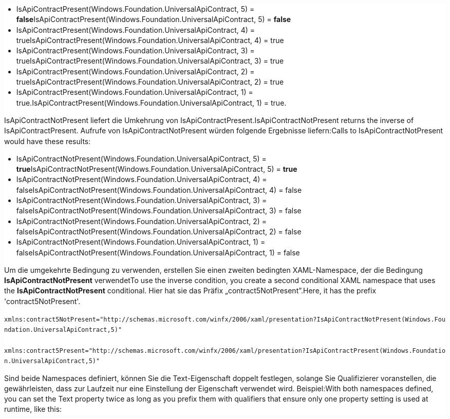 - <span data-ttu-id="5d4df-157">IsApiContractPresent(Windows.Foundation.UniversalApiContract, 5) = **false**</span><span class="sxs-lookup"><span data-stu-id="5d4df-157">IsApiContractPresent(Windows.Foundation.UniversalApiContract, 5) = **false**</span></span>
- <span data-ttu-id="5d4df-158">IsApiContractPresent(Windows.Foundation.UniversalApiContract, 4) = true</span><span class="sxs-lookup"><span data-stu-id="5d4df-158">IsApiContractPresent(Windows.Foundation.UniversalApiContract, 4) = true</span></span>
- <span data-ttu-id="5d4df-159">IsApiContractPresent(Windows.Foundation.UniversalApiContract, 3) = true</span><span class="sxs-lookup"><span data-stu-id="5d4df-159">IsApiContractPresent(Windows.Foundation.UniversalApiContract, 3) = true</span></span>
- <span data-ttu-id="5d4df-160">IsApiContractPresent(Windows.Foundation.UniversalApiContract, 2) = true</span><span class="sxs-lookup"><span data-stu-id="5d4df-160">IsApiContractPresent(Windows.Foundation.UniversalApiContract, 2) = true</span></span>
- <span data-ttu-id="5d4df-161">IsApiContractPresent(Windows.Foundation.UniversalApiContract, 1) = true.</span><span class="sxs-lookup"><span data-stu-id="5d4df-161">IsApiContractPresent(Windows.Foundation.UniversalApiContract, 1) = true.</span></span>

<span data-ttu-id="5d4df-162">IsApiContractNotPresent liefert die Umkehrung von IsApiContractPresent.</span><span class="sxs-lookup"><span data-stu-id="5d4df-162">IsApiContractNotPresent returns the inverse of IsApiContractPresent.</span></span> <span data-ttu-id="5d4df-163">Aufrufe von IsApiContractNotPresent würden folgende Ergebnisse liefern:</span><span class="sxs-lookup"><span data-stu-id="5d4df-163">Calls to IsApiContractNotPresent would have these results:</span></span>

- <span data-ttu-id="5d4df-164">IsApiContractNotPresent(Windows.Foundation.UniversalApiContract, 5) = **true**</span><span class="sxs-lookup"><span data-stu-id="5d4df-164">IsApiContractNotPresent(Windows.Foundation.UniversalApiContract, 5) = **true**</span></span>
- <span data-ttu-id="5d4df-165">IsApiContractNotPresent(Windows.Foundation.UniversalApiContract, 4) = false</span><span class="sxs-lookup"><span data-stu-id="5d4df-165">IsApiContractNotPresent(Windows.Foundation.UniversalApiContract, 4) = false</span></span>
- <span data-ttu-id="5d4df-166">IsApiContractNotPresent(Windows.Foundation.UniversalApiContract, 3) = false</span><span class="sxs-lookup"><span data-stu-id="5d4df-166">IsApiContractNotPresent(Windows.Foundation.UniversalApiContract, 3) = false</span></span>
- <span data-ttu-id="5d4df-167">IsApiContractNotPresent(Windows.Foundation.UniversalApiContract, 2) = false</span><span class="sxs-lookup"><span data-stu-id="5d4df-167">IsApiContractNotPresent(Windows.Foundation.UniversalApiContract, 2) = false</span></span>
- <span data-ttu-id="5d4df-168">IsApiContractNotPresent(Windows.Foundation.UniversalApiContract, 1) = false</span><span class="sxs-lookup"><span data-stu-id="5d4df-168">IsApiContractNotPresent(Windows.Foundation.UniversalApiContract, 1) = false</span></span>

<span data-ttu-id="5d4df-169">Um die umgekehrte Bedingung zu verwenden, erstellen Sie einen zweiten bedingten XAML-Namespace, der die Bedingung **IsApiContractNotPresent** verwendet</span><span class="sxs-lookup"><span data-stu-id="5d4df-169">To use the inverse condition, you create a second conditional XAML namespace that uses the **IsApiContractNotPresent** conditional.</span></span> <span data-ttu-id="5d4df-170">Hier hat sie das Präfix „contract5NotPresent”.</span><span class="sxs-lookup"><span data-stu-id="5d4df-170">Here, it has the prefix 'contract5NotPresent'.</span></span>

```xaml
xmlns:contract5NotPresent="http://schemas.microsoft.com/winfx/2006/xaml/presentation?IsApiContractNotPresent(Windows.Foundation.UniversalApiContract,5)"

xmlns:contract5Present="http://schemas.microsoft.com/winfx/2006/xaml/presentation?IsApiContractPresent(Windows.Foundation.UniversalApiContract,5)"
```

<span data-ttu-id="5d4df-171">Sind beide Namespaces definiert, können Sie die Text-Eigenschaft doppelt festlegen, solange Sie Qualifizierer voranstellen, die gewährleisten, dass zur Laufzeit nur eine Einstellung der Eigenschaft verwendet wird. Beispiel:</span><span class="sxs-lookup"><span data-stu-id="5d4df-171">With both namespaces defined, you can set the Text property twice as long as you prefix them with qualifiers that ensure only one property setting is used at runtime, like this:</span></span>
